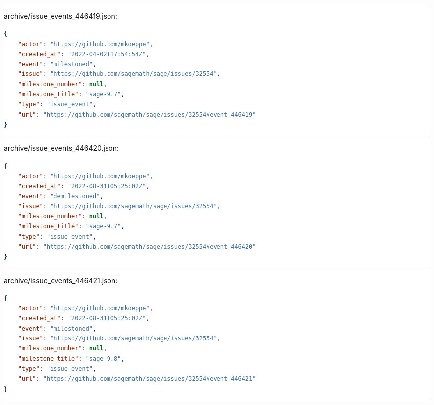 

---

archive/issue_events_446419.json:
```json
{
    "actor": "https://github.com/mkoeppe",
    "created_at": "2022-04-02T17:54:54Z",
    "event": "milestoned",
    "issue": "https://github.com/sagemath/sage/issues/32554",
    "milestone_number": null,
    "milestone_title": "sage-9.7",
    "type": "issue_event",
    "url": "https://github.com/sagemath/sage/issues/32554#event-446419"
}
```



---

archive/issue_events_446420.json:
```json
{
    "actor": "https://github.com/mkoeppe",
    "created_at": "2022-08-31T05:25:02Z",
    "event": "demilestoned",
    "issue": "https://github.com/sagemath/sage/issues/32554",
    "milestone_number": null,
    "milestone_title": "sage-9.7",
    "type": "issue_event",
    "url": "https://github.com/sagemath/sage/issues/32554#event-446420"
}
```



---

archive/issue_events_446421.json:
```json
{
    "actor": "https://github.com/mkoeppe",
    "created_at": "2022-08-31T05:25:02Z",
    "event": "milestoned",
    "issue": "https://github.com/sagemath/sage/issues/32554",
    "milestone_number": null,
    "milestone_title": "sage-9.8",
    "type": "issue_event",
    "url": "https://github.com/sagemath/sage/issues/32554#event-446421"
}
```



---
